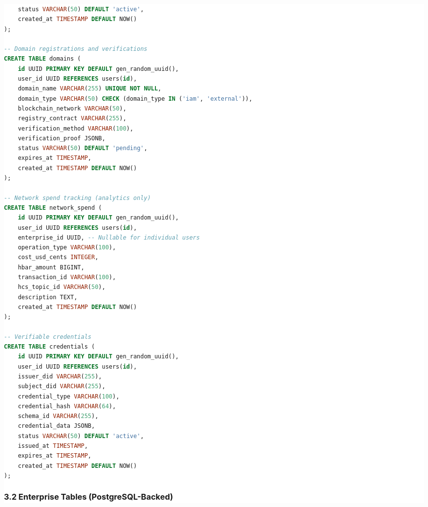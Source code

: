 ```sql
    status VARCHAR(50) DEFAULT 'active',
    created_at TIMESTAMP DEFAULT NOW()
);

-- Domain registrations and verifications
CREATE TABLE domains (
    id UUID PRIMARY KEY DEFAULT gen_random_uuid(),
    user_id UUID REFERENCES users(id),
    domain_name VARCHAR(255) UNIQUE NOT NULL,
    domain_type VARCHAR(50) CHECK (domain_type IN ('iam', 'external')),
    blockchain_network VARCHAR(50),
    registry_contract VARCHAR(255),
    verification_method VARCHAR(100),
    verification_proof JSONB,
    status VARCHAR(50) DEFAULT 'pending',
    expires_at TIMESTAMP,
    created_at TIMESTAMP DEFAULT NOW()
);

-- Network spend tracking (analytics only)
CREATE TABLE network_spend (
    id UUID PRIMARY KEY DEFAULT gen_random_uuid(),
    user_id UUID REFERENCES users(id),
    enterprise_id UUID, -- Nullable for individual users
    operation_type VARCHAR(100),
    cost_usd_cents INTEGER,
    hbar_amount BIGINT,
    transaction_id VARCHAR(100),
    hcs_topic_id VARCHAR(50),
    description TEXT,
    created_at TIMESTAMP DEFAULT NOW()
);

-- Verifiable credentials
CREATE TABLE credentials (
    id UUID PRIMARY KEY DEFAULT gen_random_uuid(),
    user_id UUID REFERENCES users(id),
    issuer_did VARCHAR(255),
    subject_did VARCHAR(255),
    credential_type VARCHAR(100),
    credential_hash VARCHAR(64),
    schema_id VARCHAR(255),
    credential_data JSONB,
    status VARCHAR(50) DEFAULT 'active',
    issued_at TIMESTAMP,
    expires_at TIMESTAMP,
    created_at TIMESTAMP DEFAULT NOW()
);
```

### 3.2 Enterprise Tables (PostgreSQL-Backed)
